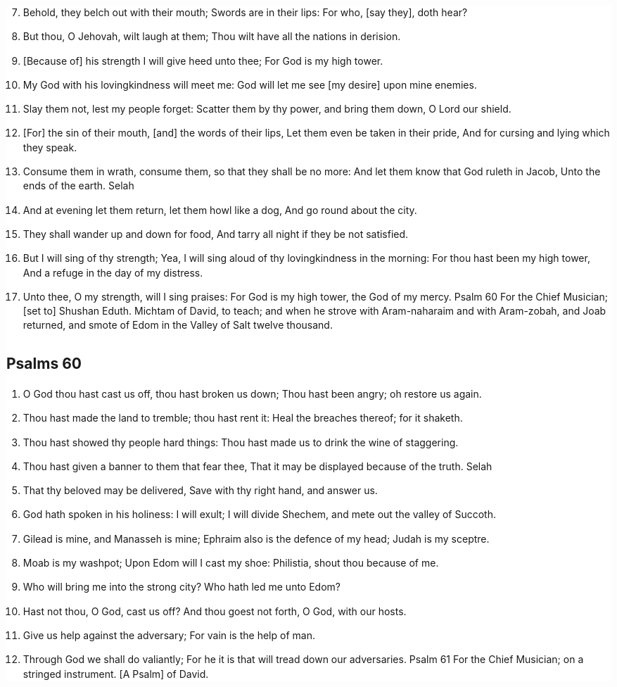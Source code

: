 7. Behold, they belch out with their mouth; Swords are in their lips: For who, [say they], doth hear?

8. But thou, O Jehovah, wilt laugh at them; Thou wilt have all the nations in derision.

9. [Because of] his strength I will give heed unto thee; For God is my high tower.

10. My God with his lovingkindness will meet me: God will let me see [my desire] upon mine enemies.

11. Slay them not, lest my people forget: Scatter them by thy power, and bring them down, O Lord our shield.

12. [For] the sin of their mouth, [and] the words of their       lips, Let them even be taken in their pride, And for cursing and lying which they speak.

13. Consume them in wrath, consume them, so that they shall       be no more: And let them know that God ruleth in Jacob, Unto the ends of the earth.      Selah

14. And at evening let them return, let them howl like a dog, And go round about the city.

15. They shall wander up and down for food, And tarry all night if they be not satisfied.

16. But I will sing of thy strength; Yea, I will sing aloud of thy lovingkindness in the morning: For thou hast been my high tower, And a refuge in the day of my distress.

17. Unto thee, O my strength, will I sing praises: For God is my high tower, the God of my mercy.           Psalm 60  For the Chief Musician; [set to] Shushan Eduth. Michtam of David, to teach; and when he strove with Aram-naharaim and with Aram-zobah, and Joab returned, and smote of Edom in the Valley of Salt twelve thousand.

## Psalms 60

1. O God thou hast cast us off, thou hast broken us down; Thou hast been angry; oh restore us again.

2. Thou hast made the land to tremble; thou hast rent it: Heal the breaches thereof; for it shaketh.

3. Thou hast showed thy people hard things: Thou hast made us to drink the wine of staggering.

4. Thou hast given a banner to them that fear thee, That it may be displayed because of the truth.     Selah

5. That thy beloved may be delivered, Save with thy right hand, and answer us.

6. God hath spoken in his holiness: I will exult; I will divide Shechem, and mete out the valley of Succoth.

7. Gilead is mine, and Manasseh is mine; Ephraim also is the defence of my head; Judah is my sceptre.

8. Moab is my washpot; Upon Edom will I cast my shoe: Philistia, shout thou because of me.

9. Who will bring me into the strong city? Who hath led me unto Edom?

10. Hast not thou, O God, cast us off? And thou goest not forth, O God, with our hosts.

11. Give us help against the adversary; For vain is the help of man.

12. Through God we shall do valiantly; For he it is that will tread down our adversaries.           Psalm 61  For the Chief Musician; on a stringed instrument. [A Psalm] of David.
